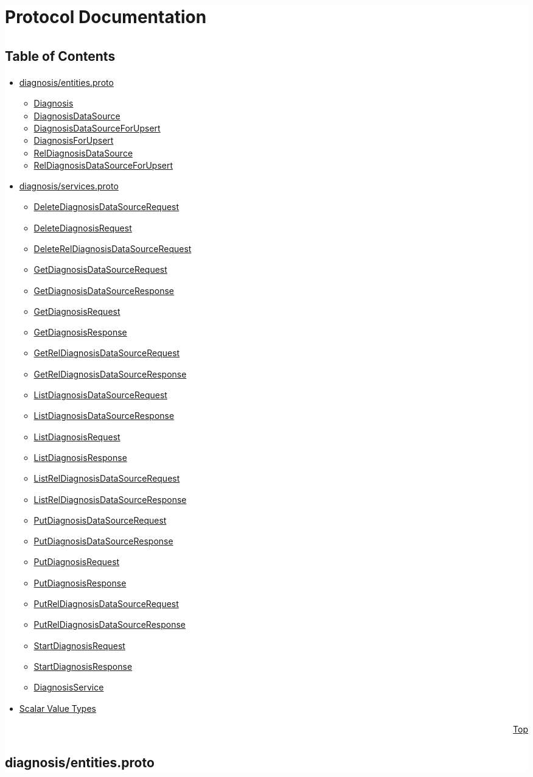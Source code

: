 # Protocol Documentation
<a name="top"></a>

## Table of Contents

- [diagnosis/entities.proto](#diagnosis/entities.proto)
    - [Diagnosis](#diagnosis.Diagnosis)
    - [DiagnosisDataSource](#diagnosis.DiagnosisDataSource)
    - [DiagnosisDataSourceForUpsert](#diagnosis.DiagnosisDataSourceForUpsert)
    - [DiagnosisForUpsert](#diagnosis.DiagnosisForUpsert)
    - [RelDiagnosisDataSource](#diagnosis.RelDiagnosisDataSource)
    - [RelDiagnosisDataSourceForUpsert](#diagnosis.RelDiagnosisDataSourceForUpsert)
  
- [diagnosis/services.proto](#diagnosis/services.proto)
    - [DeleteDiagnosisDataSourceRequest](#diagnosis.DeleteDiagnosisDataSourceRequest)
    - [DeleteDiagnosisRequest](#diagnosis.DeleteDiagnosisRequest)
    - [DeleteRelDiagnosisDataSourceRequest](#diagnosis.DeleteRelDiagnosisDataSourceRequest)
    - [GetDiagnosisDataSourceRequest](#diagnosis.GetDiagnosisDataSourceRequest)
    - [GetDiagnosisDataSourceResponse](#diagnosis.GetDiagnosisDataSourceResponse)
    - [GetDiagnosisRequest](#diagnosis.GetDiagnosisRequest)
    - [GetDiagnosisResponse](#diagnosis.GetDiagnosisResponse)
    - [GetRelDiagnosisDataSourceRequest](#diagnosis.GetRelDiagnosisDataSourceRequest)
    - [GetRelDiagnosisDataSourceResponse](#diagnosis.GetRelDiagnosisDataSourceResponse)
    - [ListDiagnosisDataSourceRequest](#diagnosis.ListDiagnosisDataSourceRequest)
    - [ListDiagnosisDataSourceResponse](#diagnosis.ListDiagnosisDataSourceResponse)
    - [ListDiagnosisRequest](#diagnosis.ListDiagnosisRequest)
    - [ListDiagnosisResponse](#diagnosis.ListDiagnosisResponse)
    - [ListRelDiagnosisDataSourceRequest](#diagnosis.ListRelDiagnosisDataSourceRequest)
    - [ListRelDiagnosisDataSourceResponse](#diagnosis.ListRelDiagnosisDataSourceResponse)
    - [PutDiagnosisDataSourceRequest](#diagnosis.PutDiagnosisDataSourceRequest)
    - [PutDiagnosisDataSourceResponse](#diagnosis.PutDiagnosisDataSourceResponse)
    - [PutDiagnosisRequest](#diagnosis.PutDiagnosisRequest)
    - [PutDiagnosisResponse](#diagnosis.PutDiagnosisResponse)
    - [PutRelDiagnosisDataSourceRequest](#diagnosis.PutRelDiagnosisDataSourceRequest)
    - [PutRelDiagnosisDataSourceResponse](#diagnosis.PutRelDiagnosisDataSourceResponse)
    - [StartDiagnosisRequest](#diagnosis.StartDiagnosisRequest)
    - [StartDiagnosisResponse](#diagnosis.StartDiagnosisResponse)
  
    - [DiagnosisService](#diagnosis.DiagnosisService)
  
- [Scalar Value Types](#scalar-value-types)



<a name="diagnosis/entities.proto"></a>
<p align="right"><a href="#top">Top</a></p>

## diagnosis/entities.proto



<a name="diagnosis.Diagnosis"></a>
